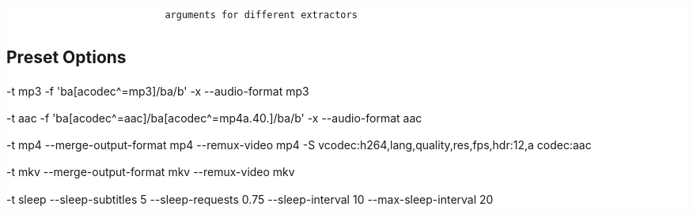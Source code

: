                                 arguments for different extractors
## Preset Options
-t mp3                          -f 'ba[acodec^=mp3]/ba/b' -x --audio-format
                                mp3

-t aac                          -f
                                'ba[acodec^=aac]/ba[acodec^=mp4a.40.]/ba/b'
                                -x --audio-format aac

-t mp4                          --merge-output-format mp4 --remux-video mp4
                                -S vcodec:h264,lang,quality,res,fps,hdr:12,a
                                codec:aac

-t mkv                          --merge-output-format mkv --remux-video mkv

-t sleep                        --sleep-subtitles 5 --sleep-requests 0.75
                                --sleep-interval 10 --max-sleep-interval 20